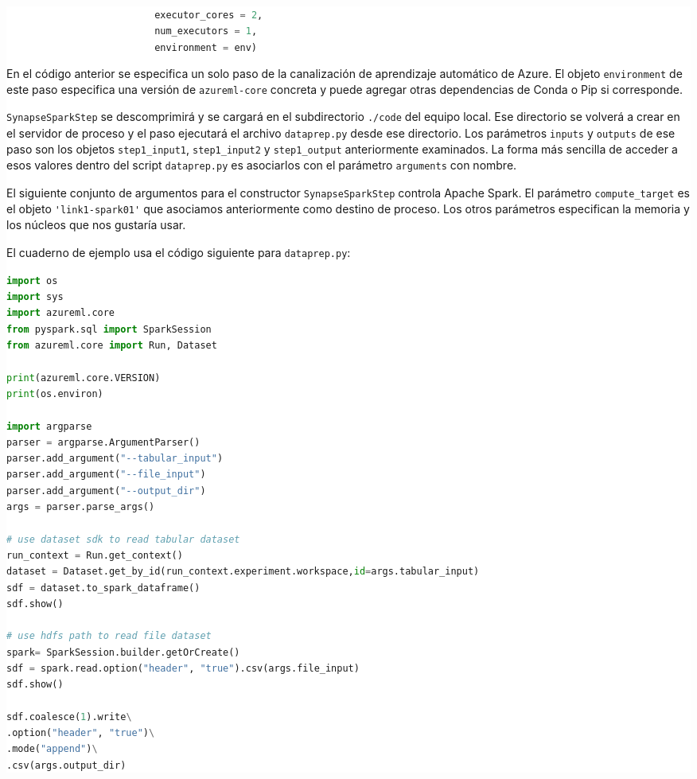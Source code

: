 ```python
                          executor_cores = 2,
                          num_executors = 1,
                          environment = env)
```

En el código anterior se especifica un solo paso de la canalización de aprendizaje automático de Azure. El objeto `environment` de este paso especifica una versión de `azureml-core` concreta y puede agregar otras dependencias de Conda o Pip si corresponde.

`SynapseSparkStep` se descomprimirá y se cargará en el subdirectorio `./code` del equipo local. Ese directorio se volverá a crear en el servidor de proceso y el paso ejecutará el archivo `dataprep.py` desde ese directorio. Los parámetros `inputs` y `outputs` de ese paso son los objetos `step1_input1`, `step1_input2` y `step1_output` anteriormente examinados. La forma más sencilla de acceder a esos valores dentro del script `dataprep.py` es asociarlos con el parámetro `arguments` con nombre.

El siguiente conjunto de argumentos para el constructor `SynapseSparkStep` controla Apache Spark. El parámetro `compute_target` es el objeto `'link1-spark01'` que asociamos anteriormente como destino de proceso. Los otros parámetros especifican la memoria y los núcleos que nos gustaría usar.

El cuaderno de ejemplo usa el código siguiente para `dataprep.py`:

```python
import os
import sys
import azureml.core
from pyspark.sql import SparkSession
from azureml.core import Run, Dataset

print(azureml.core.VERSION)
print(os.environ)

import argparse
parser = argparse.ArgumentParser()
parser.add_argument("--tabular_input")
parser.add_argument("--file_input")
parser.add_argument("--output_dir")
args = parser.parse_args()

# use dataset sdk to read tabular dataset
run_context = Run.get_context()
dataset = Dataset.get_by_id(run_context.experiment.workspace,id=args.tabular_input)
sdf = dataset.to_spark_dataframe()
sdf.show()

# use hdfs path to read file dataset
spark= SparkSession.builder.getOrCreate()
sdf = spark.read.option("header", "true").csv(args.file_input)
sdf.show()

sdf.coalesce(1).write\
.option("header", "true")\
.mode("append")\
.csv(args.output_dir)
```
